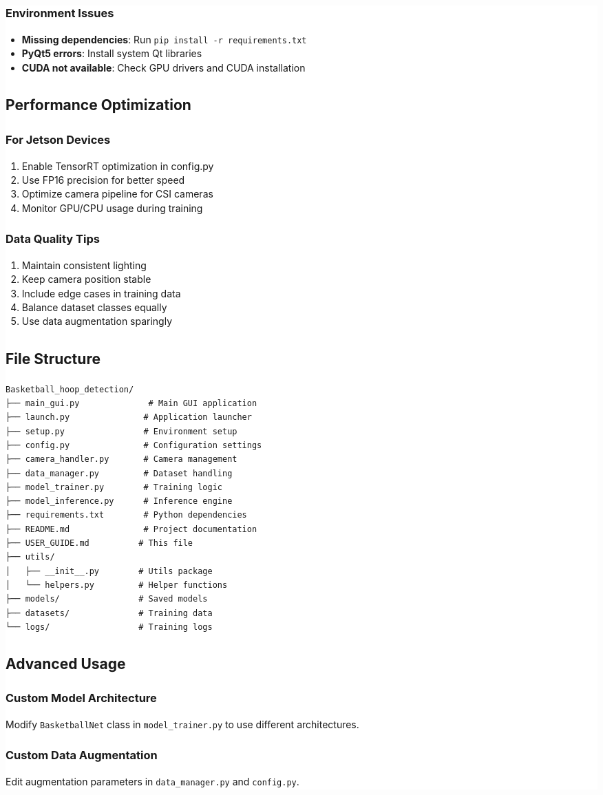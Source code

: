 ### Environment Issues
- **Missing dependencies**: Run `pip install -r requirements.txt`
- **PyQt5 errors**: Install system Qt libraries
- **CUDA not available**: Check GPU drivers and CUDA installation

## Performance Optimization

### For Jetson Devices
1. Enable TensorRT optimization in config.py
2. Use FP16 precision for better speed
3. Optimize camera pipeline for CSI cameras
4. Monitor GPU/CPU usage during training

### Data Quality Tips
1. Maintain consistent lighting
2. Keep camera position stable
3. Include edge cases in training data
4. Balance dataset classes equally
5. Use data augmentation sparingly

## File Structure

```
Basketball_hoop_detection/
├── main_gui.py              # Main GUI application
├── launch.py               # Application launcher
├── setup.py                # Environment setup
├── config.py               # Configuration settings
├── camera_handler.py       # Camera management
├── data_manager.py         # Dataset handling
├── model_trainer.py        # Training logic
├── model_inference.py      # Inference engine
├── requirements.txt        # Python dependencies
├── README.md               # Project documentation
├── USER_GUIDE.md          # This file
├── utils/
│   ├── __init__.py        # Utils package
│   └── helpers.py         # Helper functions
├── models/                # Saved models
├── datasets/              # Training data
└── logs/                  # Training logs
```

## Advanced Usage

### Custom Model Architecture
Modify `BasketballNet` class in `model_trainer.py` to use different architectures.

### Custom Data Augmentation
Edit augmentation parameters in `data_manager.py` and `config.py`.
